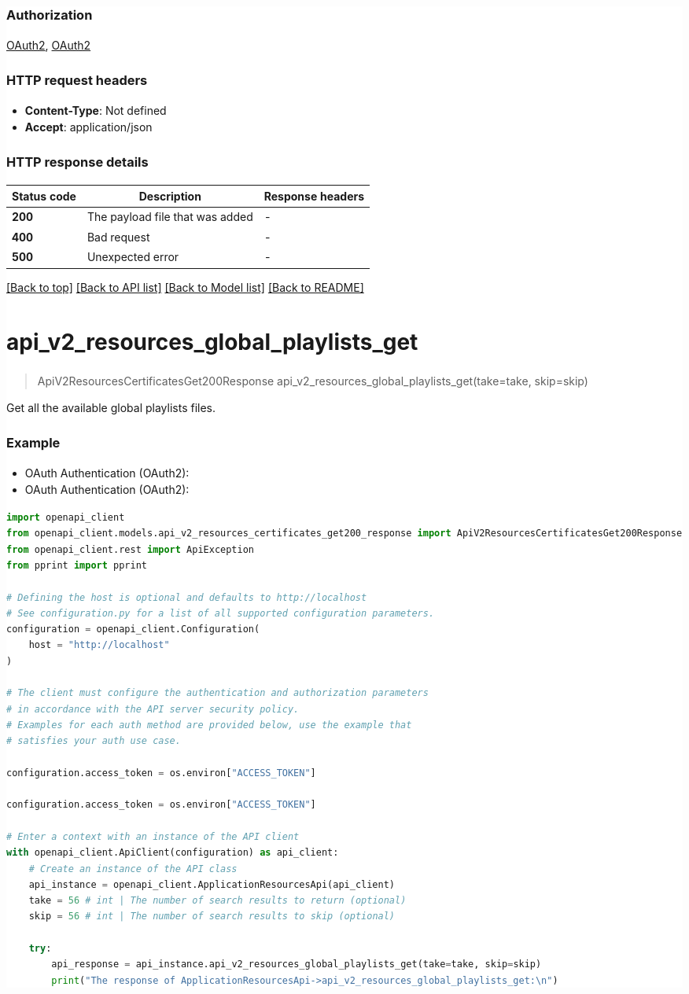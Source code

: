 ### Authorization

[OAuth2](../README.md#OAuth2), [OAuth2](../README.md#OAuth2)

### HTTP request headers

 - **Content-Type**: Not defined
 - **Accept**: application/json

### HTTP response details

| Status code | Description | Response headers |
|-------------|-------------|------------------|
**200** | The payload file that was added |  -  |
**400** | Bad request |  -  |
**500** | Unexpected error |  -  |

[[Back to top]](#) [[Back to API list]](../README.md#documentation-for-api-endpoints) [[Back to Model list]](../README.md#documentation-for-models) [[Back to README]](../README.md)

# **api_v2_resources_global_playlists_get**
> ApiV2ResourcesCertificatesGet200Response api_v2_resources_global_playlists_get(take=take, skip=skip)



Get all the available global playlists files.

### Example

* OAuth Authentication (OAuth2):
* OAuth Authentication (OAuth2):

```python
import openapi_client
from openapi_client.models.api_v2_resources_certificates_get200_response import ApiV2ResourcesCertificatesGet200Response
from openapi_client.rest import ApiException
from pprint import pprint

# Defining the host is optional and defaults to http://localhost
# See configuration.py for a list of all supported configuration parameters.
configuration = openapi_client.Configuration(
    host = "http://localhost"
)

# The client must configure the authentication and authorization parameters
# in accordance with the API server security policy.
# Examples for each auth method are provided below, use the example that
# satisfies your auth use case.

configuration.access_token = os.environ["ACCESS_TOKEN"]

configuration.access_token = os.environ["ACCESS_TOKEN"]

# Enter a context with an instance of the API client
with openapi_client.ApiClient(configuration) as api_client:
    # Create an instance of the API class
    api_instance = openapi_client.ApplicationResourcesApi(api_client)
    take = 56 # int | The number of search results to return (optional)
    skip = 56 # int | The number of search results to skip (optional)

    try:
        api_response = api_instance.api_v2_resources_global_playlists_get(take=take, skip=skip)
        print("The response of ApplicationResourcesApi->api_v2_resources_global_playlists_get:\n")
```